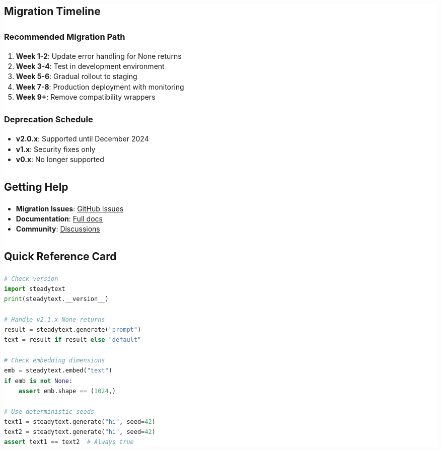 ```python
```

## Migration Timeline

### Recommended Migration Path

1. **Week 1-2**: Update error handling for None returns
2. **Week 3-4**: Test in development environment
3. **Week 5-6**: Gradual rollout to staging
4. **Week 7-8**: Production deployment with monitoring
5. **Week 9+**: Remove compatibility wrappers

### Deprecation Schedule

- **v2.0.x**: Supported until December 2024
- **v1.x**: Security fixes only
- **v0.x**: No longer supported

## Getting Help

- **Migration Issues**: [GitHub Issues](https://github.com/diwank/steadytext/issues)
- **Documentation**: [Full docs](https://steadytext.readthedocs.io)
- **Community**: [Discussions](https://github.com/diwank/steadytext/discussions)

## Quick Reference Card

```python
# Check version
import steadytext
print(steadytext.__version__)

# Handle v2.1.x None returns
result = steadytext.generate("prompt")
text = result if result else "default"

# Check embedding dimensions
emb = steadytext.embed("text")
if emb is not None:
    assert emb.shape == (1024,)

# Use deterministic seeds
text1 = steadytext.generate("hi", seed=42)
text2 = steadytext.generate("hi", seed=42)
assert text1 == text2  # Always true
```